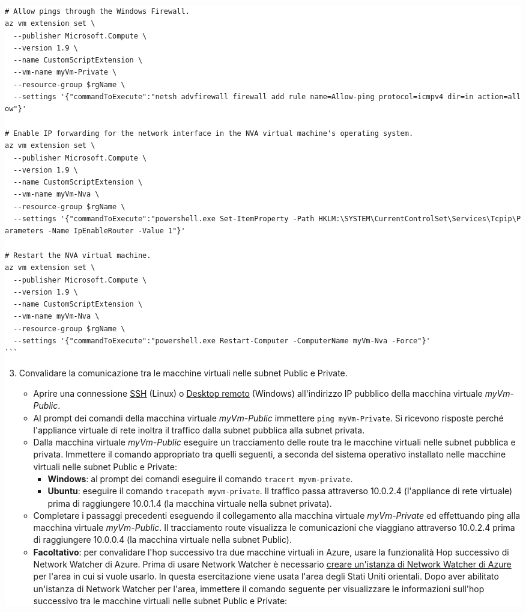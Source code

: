     # Allow pings through the Windows Firewall.
    az vm extension set \
      --publisher Microsoft.Compute \
      --version 1.9 \
      --name CustomScriptExtension \
      --vm-name myVm-Private \
      --resource-group $rgName \
      --settings '{"commandToExecute":"netsh advfirewall firewall add rule name=Allow-ping protocol=icmpv4 dir=in action=allow"}'

    # Enable IP forwarding for the network interface in the NVA virtual machine's operating system.
    az vm extension set \
      --publisher Microsoft.Compute \
      --version 1.9 \
      --name CustomScriptExtension \
      --vm-name myVm-Nva \
      --resource-group $rgName \
      --settings '{"commandToExecute":"powershell.exe Set-ItemProperty -Path HKLM:\SYSTEM\CurrentControlSet\Services\Tcpip\Parameters -Name IpEnableRouter -Value 1"}'

    # Restart the NVA virtual machine.
    az vm extension set \
      --publisher Microsoft.Compute \
      --version 1.9 \
      --name CustomScriptExtension \
      --vm-name myVm-Nva \
      --resource-group $rgName \
      --settings '{"commandToExecute":"powershell.exe Restart-Computer -ComputerName myVm-Nva -Force"}'
    ```

3. Convalidare la comunicazione tra le macchine virtuali nelle subnet Public e Private. 

    - Aprire una connessione [SSH](../virtual-machines/linux/tutorial-manage-vm.md?toc=%2fazure%2fvirtual-network%2ftoc.json#connect-to-vm) (Linux) o [Desktop remoto](../virtual-machines/windows/tutorial-manage-vm.md?toc=%2fazure%2fvirtual-network%2ftoc.json#connect-to-vm) (Windows) all'indirizzo IP pubblico della macchina virtuale *myVm-Public*.
    - Al prompt dei comandi della macchina virtuale *myVm-Public* immettere `ping myVm-Private`. Si ricevono risposte perché l'appliance virtuale di rete inoltra il traffico dalla subnet pubblica alla subnet privata.
    - Dalla macchina virtuale *myVm-Public* eseguire un tracciamento delle route tra le macchine virtuali nelle subnet pubblica e privata. Immettere il comando appropriato tra quelli seguenti, a seconda del sistema operativo installato nelle macchine virtuali nelle subnet Public e Private:
        - **Windows**: al prompt dei comandi eseguire il comando `tracert myvm-private`.
        - **Ubuntu**: eseguire il comando `tracepath myvm-private`.
      Il traffico passa attraverso 10.0.2.4 (l'appliance di rete virtuale) prima di raggiungere 10.0.1.4 (la macchina virtuale nella subnet privata). 
    - Completare i passaggi precedenti eseguendo il collegamento alla macchina virtuale *myVm-Private* ed effettuando ping alla macchina virtuale *myVm-Public*. Il tracciamento route visualizza le comunicazioni che viaggiano attraverso 10.0.2.4 prima di raggiungere 10.0.0.4 (la macchina virtuale nella subnet Public).
    - **Facoltativo**: per convalidare l'hop successivo tra due macchine virtuali in Azure, usare la funzionalità Hop successivo di Network Watcher di Azure. Prima di usare Network Watcher è necessario [creare un'istanza di Network Watcher di Azure](../network-watcher/network-watcher-create.md?toc=%2fazure%2fvirtual-network%2ftoc.json) per l'area in cui si vuole usarlo. In questa esercitazione viene usata l'area degli Stati Uniti orientali. Dopo aver abilitato un'istanza di Network Watcher per l'area, immettere il comando seguente per visualizzare le informazioni sull'hop successivo tra le macchine virtuali nelle subnet Public e Private:
     